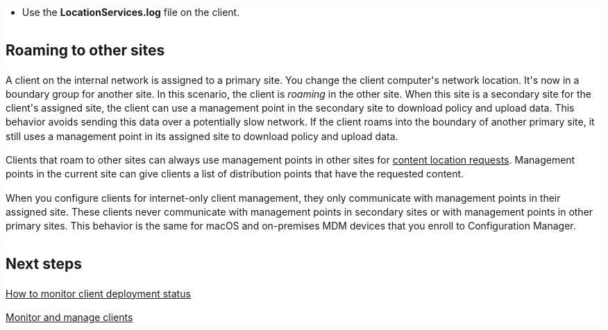 - Use the **LocationServices.log** file on the client.

## Roaming to other sites

A client on the internal network is assigned to a primary site. You change the client computer's network location. It's now in a boundary group for another site. In this scenario, the client is _roaming_ in the other site. When this site is a secondary site for the client's assigned site, the client can use a management point in the secondary site to download policy and upload data. This behavior avoids sending this data over a potentially slow network. If the client roams into the boundary of another primary site, it still uses a management point in its assigned site to download policy and upload data.

Clients that roam to other sites can always use management points in other sites for [content location requests](../../plan-design/hierarchy/fundamental-concepts-for-content-management.md#content-source-priority). Management points in the current site can give clients a list of distribution points that have the requested content.

When you configure clients for internet-only client management, they only communicate with management points in their assigned site. These clients never communicate with management points in secondary sites or with management points in other primary sites. This behavior is the same for macOS and on-premises MDM devices that you enroll to Configuration Manager.

## Next steps

[How to monitor client deployment status](monitor-client-deployment-status.md)

[Monitor and manage clients](../manage/monitor-and-manage-clients.md)

